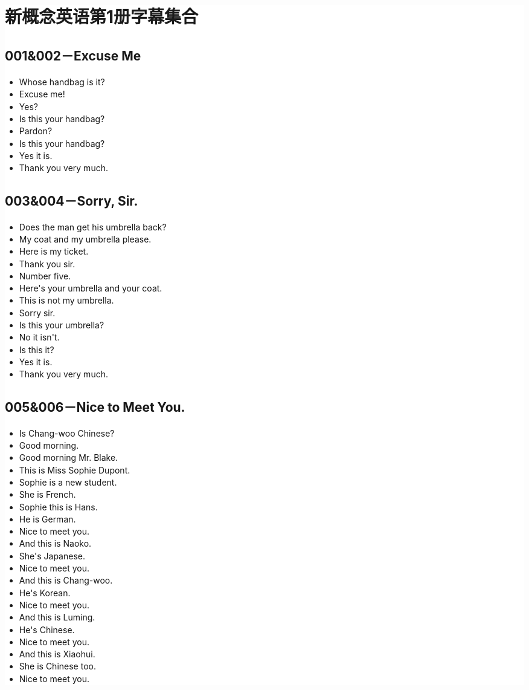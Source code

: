 # 新概念英语第1册字幕集合

## 001&002－Excuse Me

* Whose handbag is it?
* Excuse me!
* Yes?
* Is this your handbag?
* Pardon?
* Is this your handbag?
* Yes it is.
* Thank you very much.



## 003&004－Sorry, Sir.

* Does the man get his umbrella back?
* My coat and my umbrella please.
* Here is my ticket.
* Thank you sir.
* Number five.
* Here's your umbrella and your coat.
* This is not my umbrella.
* Sorry sir.
* Is this your umbrella?
* No it isn't.
* Is this it?
* Yes it is.
* Thank you very much.



## 005&006－Nice to Meet You.

* Is Chang-woo Chinese?
* Good morning.
* Good morning Mr. Blake.
* This is Miss Sophie Dupont.
* Sophie is a new student.
* She is French.
* Sophie this is Hans.
* He is German.
* Nice to meet you.
* And this is Naoko.
* She's Japanese.
* Nice to meet you.
* And this is Chang-woo.
* He's Korean.
* Nice to meet you.
* And this is Luming.
* He's Chinese.
* Nice to meet you.
* And this is Xiaohui.
* She is Chinese too.
* Nice to meet you.
